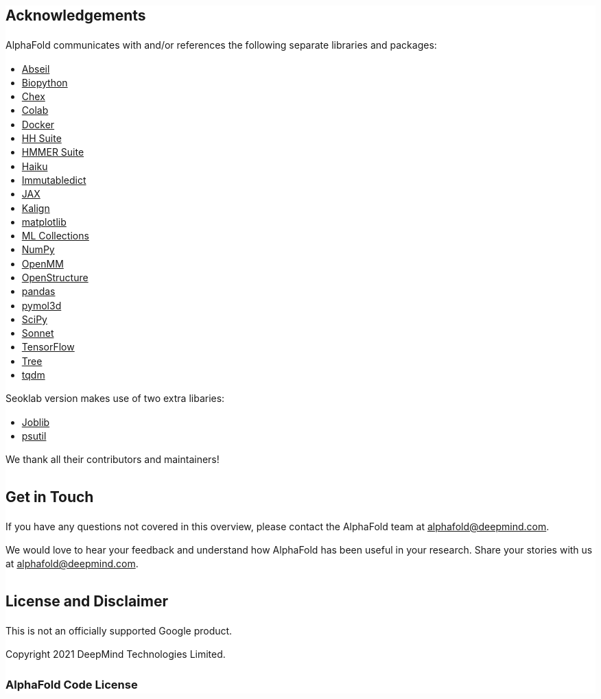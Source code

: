 ## Acknowledgements

AlphaFold communicates with and/or references the following separate libraries
and packages:

*   [Abseil](https://github.com/abseil/abseil-py)
*   [Biopython](https://biopython.org)
*   [Chex](https://github.com/deepmind/chex)
*   [Colab](https://research.google.com/colaboratory/)
*   [Docker](https://www.docker.com)
*   [HH Suite](https://github.com/soedinglab/hh-suite)
*   [HMMER Suite](http://eddylab.org/software/hmmer)
*   [Haiku](https://github.com/deepmind/dm-haiku)
*   [Immutabledict](https://github.com/corenting/immutabledict)
*   [JAX](https://github.com/google/jax/)
*   [Kalign](https://msa.sbc.su.se/cgi-bin/msa.cgi)
*   [matplotlib](https://matplotlib.org/)
*   [ML Collections](https://github.com/google/ml_collections)
*   [NumPy](https://numpy.org)
*   [OpenMM](https://github.com/openmm/openmm)
*   [OpenStructure](https://openstructure.org)
*   [pandas](https://pandas.pydata.org/)
*   [pymol3d](https://github.com/avirshup/py3dmol)
*   [SciPy](https://scipy.org)
*   [Sonnet](https://github.com/deepmind/sonnet)
*   [TensorFlow](https://github.com/tensorflow/tensorflow)
*   [Tree](https://github.com/deepmind/tree)
*   [tqdm](https://github.com/tqdm/tqdm)

Seoklab version makes use of two extra libaries:

* [Joblib](https://github.com/joblib/joblib)
* [psutil](https://github.com/giampaolo/psutil)

We thank all their contributors and maintainers!

## Get in Touch

If you have any questions not covered in this overview, please contact the
AlphaFold team at [alphafold@deepmind.com](mailto:alphafold@deepmind.com).

We would love to hear your feedback and understand how AlphaFold has been
useful in your research. Share your stories with us at
[alphafold@deepmind.com](mailto:alphafold@deepmind.com).

## License and Disclaimer

This is not an officially supported Google product.

Copyright 2021 DeepMind Technologies Limited.

### AlphaFold Code License
